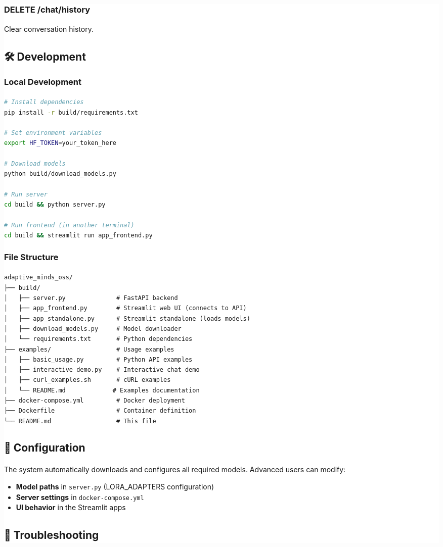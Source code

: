 ### DELETE /chat/history
Clear conversation history.

## 🛠️ Development

### Local Development
```bash
# Install dependencies
pip install -r build/requirements.txt

# Set environment variables
export HF_TOKEN=your_token_here

# Download models
python build/download_models.py

# Run server
cd build && python server.py

# Run frontend (in another terminal)
cd build && streamlit run app_frontend.py
```

### File Structure
```
adaptive_minds_oss/
├── build/
│   ├── server.py              # FastAPI backend
│   ├── app_frontend.py        # Streamlit web UI (connects to API)
│   ├── app_standalone.py      # Streamlit standalone (loads models)
│   ├── download_models.py     # Model downloader
│   └── requirements.txt       # Python dependencies
├── examples/                  # Usage examples
│   ├── basic_usage.py         # Python API examples
│   ├── interactive_demo.py    # Interactive chat demo
│   ├── curl_examples.sh       # cURL examples
│   └── README.md             # Examples documentation
├── docker-compose.yml         # Docker deployment
├── Dockerfile                 # Container definition
└── README.md                  # This file
```

## 🔧 Configuration

The system automatically downloads and configures all required models. Advanced users can modify:

- **Model paths** in `server.py` (LORA_ADAPTERS configuration)
- **Server settings** in `docker-compose.yml`
- **UI behavior** in the Streamlit apps

## 🐛 Troubleshooting
